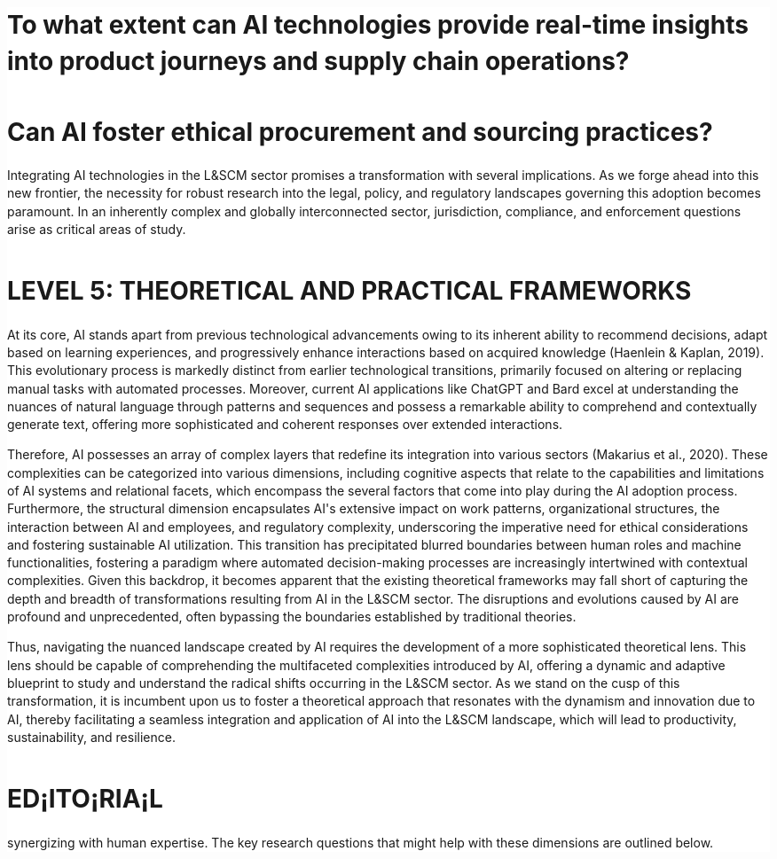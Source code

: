 # To what extent can AI technologies provide real-time insights into product journeys and supply chain operations?

# Can AI foster ethical procurement and sourcing practices?

Integrating AI technologies in the L&SCM sector promises a transformation with several implications. As we forge ahead into this new frontier, the necessity for robust research into the legal, policy, and regulatory landscapes governing this adoption becomes paramount. In an inherently complex and globally interconnected sector, jurisdiction, compliance, and enforcement questions arise as critical areas of study.

# LEVEL 5: THEORETICAL AND PRACTICAL FRAMEWORKS

At its core, AI stands apart from previous technological advancements owing to its inherent ability to recommend decisions, adapt based on learning experiences, and progressively enhance interactions based on acquired knowledge (Haenlein & Kaplan, 2019). This evolutionary process is markedly distinct from earlier technological transitions, primarily focused on altering or replacing manual tasks with automated processes. Moreover, current AI applications like ChatGPT and Bard excel at understanding the nuances of natural language through patterns and sequences and possess a remarkable ability to comprehend and contextually generate text, offering more sophisticated and coherent responses over extended interactions.

Therefore, AI possesses an array of complex layers that redefine its integration into various sectors (Makarius et al., 2020). These complexities can be categorized into various dimensions, including cognitive aspects that relate to the capabilities and limitations of AI systems and relational facets, which encompass the several factors that come into play during the AI adoption process. Furthermore, the structural dimension encapsulates AI's extensive impact on work patterns, organizational structures, the interaction between AI and employees, and regulatory complexity, underscoring the imperative need for ethical considerations and fostering sustainable AI utilization. This transition has precipitated blurred boundaries between human roles and machine functionalities, fostering a paradigm where automated decision-making processes are increasingly intertwined with contextual complexities. Given this backdrop, it becomes apparent that the existing theoretical frameworks may fall short of capturing the depth and breadth of transformations resulting from AI in the L&SCM sector. The disruptions and evolutions caused by AI are profound and unprecedented, often bypassing the boundaries established by traditional theories.

Thus, navigating the nuanced landscape created by AI requires the development of a more sophisticated theoretical lens. This lens should be capable of comprehending the multifaceted complexities introduced by AI, offering a dynamic and adaptive blueprint to study and understand the radical shifts occurring in the L&SCM sector. As we stand on the cusp of this transformation, it is incumbent upon us to foster a theoretical approach that resonates with the dynamism and innovation due to AI, thereby facilitating a seamless integration and application of AI into the L&SCM landscape, which will lead to productivity, sustainability, and resilience.

# ED¡ITO¡RIA¡L

synergizing with human expertise. The key research questions that might help with these dimensions are outlined below.
